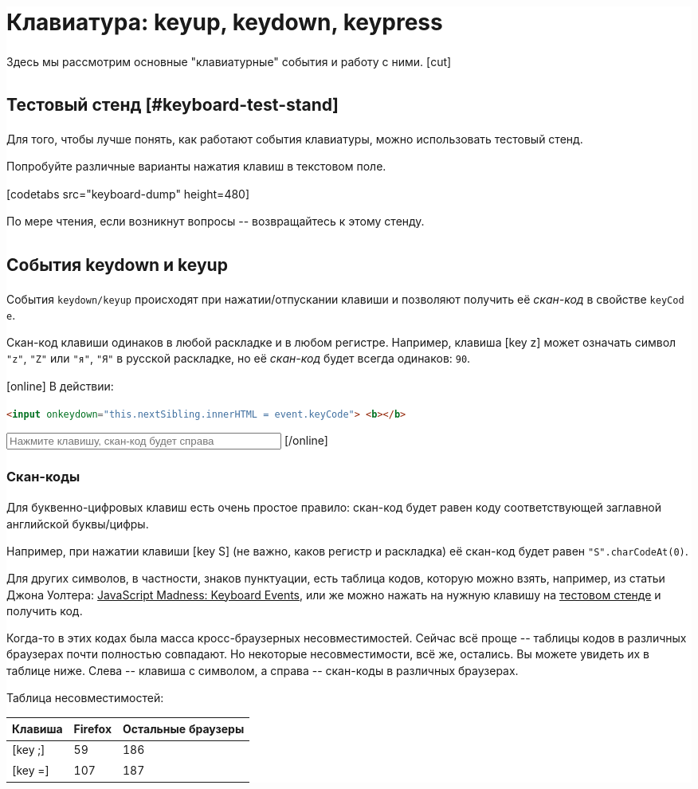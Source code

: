 # Клавиатура: keyup, keydown, keypress

Здесь мы рассмотрим основные "клавиатурные" события и работу с ними.
[cut]

## Тестовый стенд [#keyboard-test-stand]

Для того, чтобы лучше понять, как работают события клавиатуры, можно использовать тестовый стенд.

Попробуйте различные варианты нажатия клавиш в текстовом поле.

[codetabs src="keyboard-dump" height=480]

По мере чтения, если возникнут вопросы -- возвращайтесь к этому стенду.

## События keydown и keyup

События `keydown/keyup` происходят при нажатии/отпускании клавиши и позволяют получить её *скан-код* в свойстве `keyCode`.

Скан-код клавиши одинаков в любой раскладке и в любом регистре. Например, клавиша [key z] может означать символ `"z"`, `"Z"` или `"я"`, `"Я"` в русской раскладке, но её *скан-код* будет всегда одинаков: `90`.

[online]
В действии:

```html
<input onkeydown="this.nextSibling.innerHTML = event.keyCode"> <b></b>
```

<input size="40" placeholder="Нажмите клавишу, скан-код будет справа" onkeydown="this.nextElementSibling.innerHTML = event.keyCode"> <b></b>
[/online]

### Скан-коды

Для буквенно-цифровых клавиш есть очень простое правило: скан-код будет равен коду соответствующей заглавной английской буквы/цифры.

Например, при нажатии клавиши [key S] (не важно, каков регистр и раскладка) её скан-код будет равен `"S".charCodeAt(0)`.

Для других символов, в частности, знаков пунктуации, есть  таблица кодов, которую можно взять, например, из статьи Джона Уолтера: <a href="http://unixpapa.com/js/key.html">JavaScript Madness: Keyboard Events</a>, или же можно нажать на нужную клавишу на [тестовом стенде](#keyboard-test-stand) и получить код.

Когда-то в этих кодах была масса кросс-браузерных несовместимостей. Сейчас всё проще -- таблицы кодов в различных браузерах почти полностью совпадают. Но некоторые несовместимости, всё же, остались. Вы можете увидеть их в таблице ниже. Слева -- клавиша с символом, а справа -- скан-коды в различных браузерах.

Таблица несовместимостей:
<table>
<thead>
<tr><th>Клавиша</th><th>Firefox</th><th>Остальные браузеры</th></tr>
</thead>
<tbody>
<tr>
<td>[key ;]</td>
<td>59</td>
<td>186</td>
</tr>
<tr>
<td>[key =]</td>
<td>107</td>
<td>187</td>